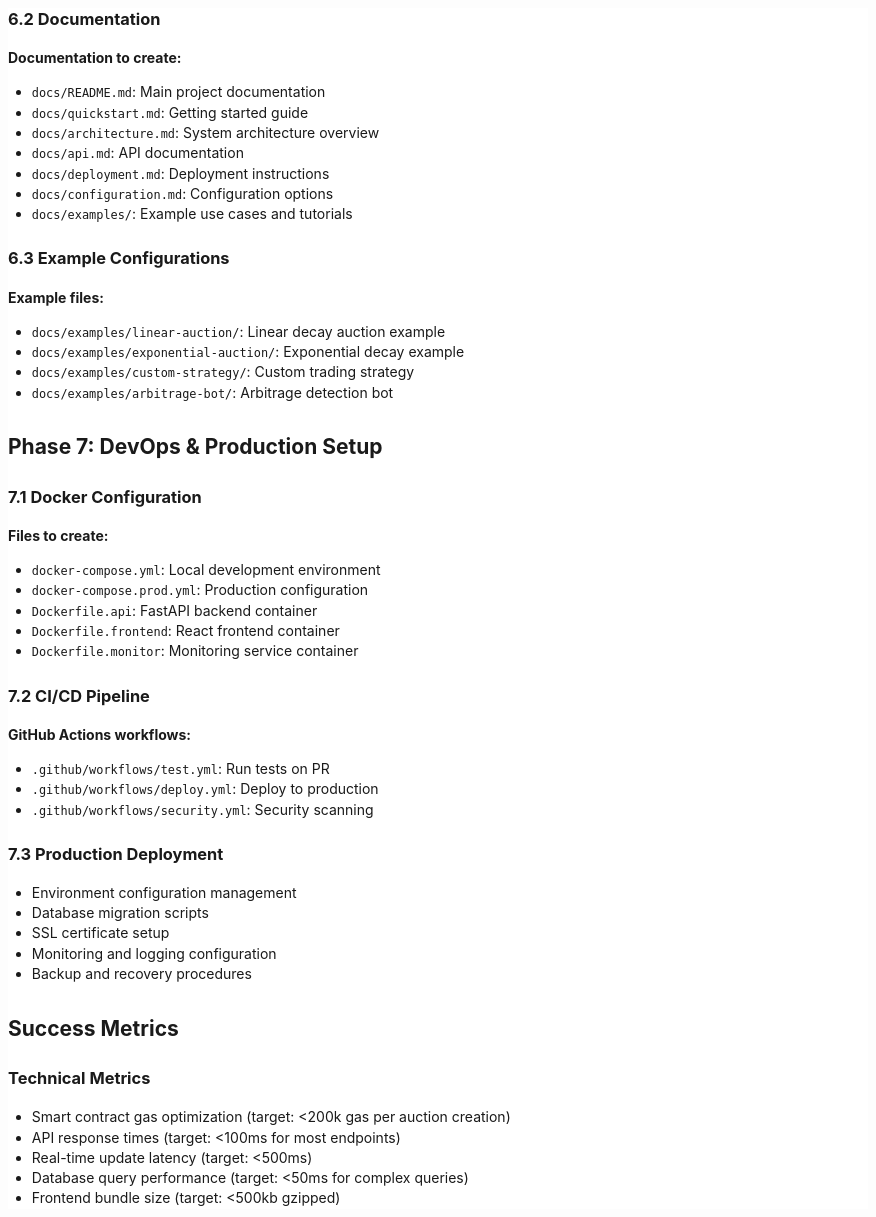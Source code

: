### 6.2 Documentation
**Documentation to create:**
- `docs/README.md`: Main project documentation
- `docs/quickstart.md`: Getting started guide
- `docs/architecture.md`: System architecture overview
- `docs/api.md`: API documentation
- `docs/deployment.md`: Deployment instructions
- `docs/configuration.md`: Configuration options
- `docs/examples/`: Example use cases and tutorials

### 6.3 Example Configurations
**Example files:**
- `docs/examples/linear-auction/`: Linear decay auction example
- `docs/examples/exponential-auction/`: Exponential decay example
- `docs/examples/custom-strategy/`: Custom trading strategy
- `docs/examples/arbitrage-bot/`: Arbitrage detection bot

## Phase 7: DevOps & Production Setup

### 7.1 Docker Configuration
**Files to create:**
- `docker-compose.yml`: Local development environment
- `docker-compose.prod.yml`: Production configuration
- `Dockerfile.api`: FastAPI backend container
- `Dockerfile.frontend`: React frontend container
- `Dockerfile.monitor`: Monitoring service container

### 7.2 CI/CD Pipeline
**GitHub Actions workflows:**
- `.github/workflows/test.yml`: Run tests on PR
- `.github/workflows/deploy.yml`: Deploy to production
- `.github/workflows/security.yml`: Security scanning

### 7.3 Production Deployment
- Environment configuration management
- Database migration scripts
- SSL certificate setup
- Monitoring and logging configuration
- Backup and recovery procedures

## Success Metrics

### Technical Metrics
- Smart contract gas optimization (target: <200k gas per auction creation)
- API response times (target: <100ms for most endpoints)
- Real-time update latency (target: <500ms)
- Database query performance (target: <50ms for complex queries)
- Frontend bundle size (target: <500kb gzipped)
